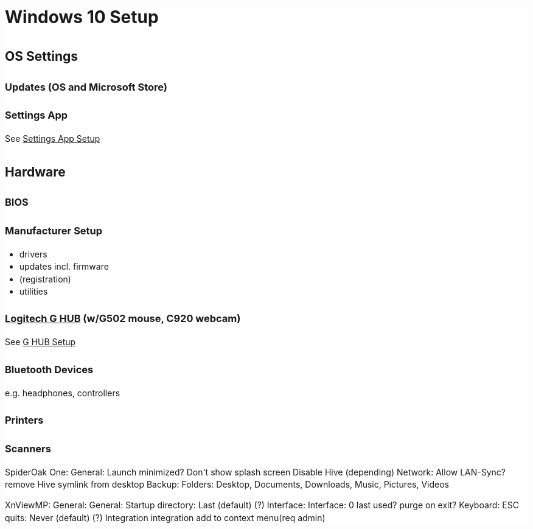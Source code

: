 # Windows 10 Setup

## OS Settings

### Updates (OS and Microsoft Store)

### Settings App

See [Settings App Setup][settings-app]

[settings-app]: windows-settings-app.md

## Hardware

### BIOS

### Manufacturer Setup

* drivers
* updates incl. firmware
* (registration)
* utilities

### [Logitech G HUB][g-hub] (w/G502 mouse, C920 webcam)

See [G HUB Setup][g-hub-setup]

[g-hub]: https://www.logitechg.com/en-us/innovation/g-hub.html
[g-hub-setup]: ../g-hub.md

### Bluetooth Devices

e.g. headphones, controllers

### Printers

### Scanners

SpiderOak One:
  General:
    Launch minimized?
    Don't show splash screen
    Disable Hive (depending)
  Network:
    Allow LAN-Sync?
  remove Hive symlink from desktop
  Backup:
    Folders:
Desktop, Documents, Downloads, Music, Pictures, Videos

XnViewMP:
  General:
    General:
      Startup directory: Last (default) (?)
  Interface:
    Interface: 0 last used? purge on exit?
    Keyboard:
      ESC quits: Never (default) (?)
  Integration
    integration
        add to context menu(req admin)
